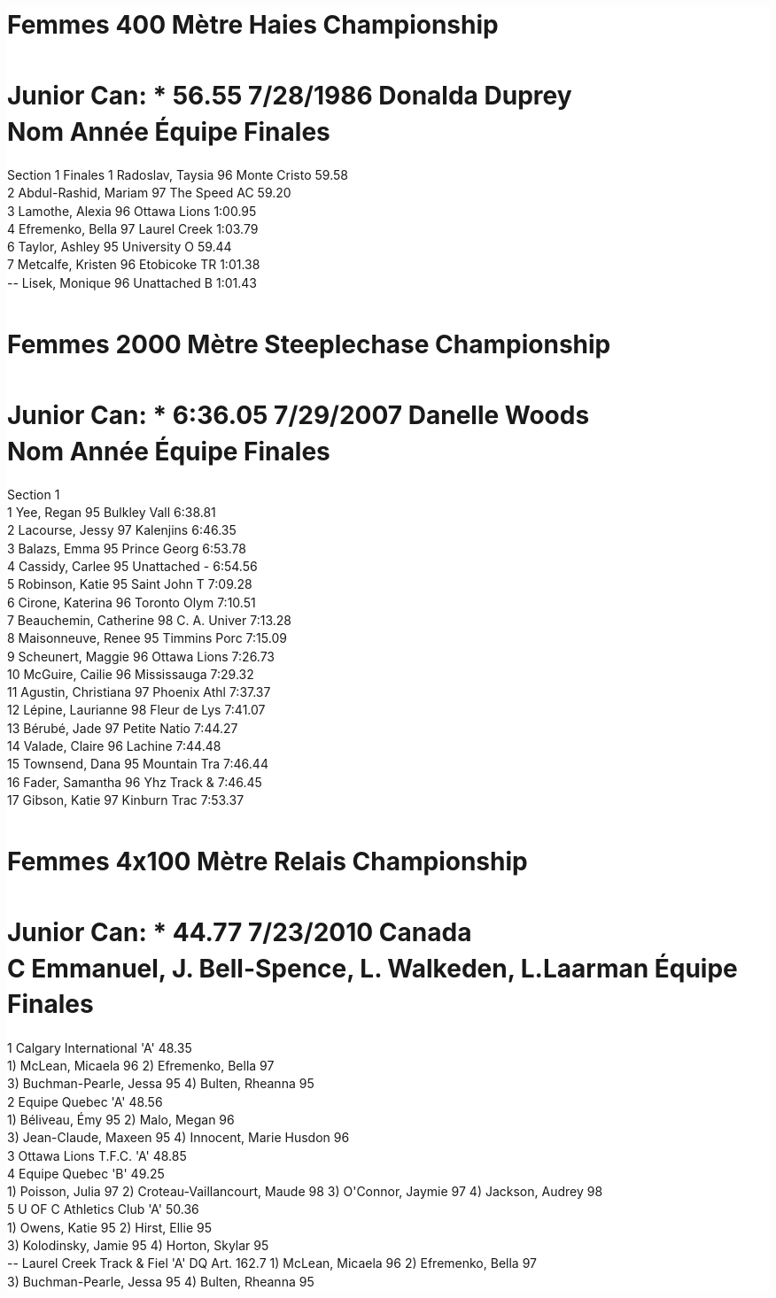 Femmes 400 Mètre Haies Championship
================================================================
  Junior Can: * 56.55  7/28/1986   Donalda Duprey                              
    Nom                    Année Équipe                 Finales 
================================================================
Section  1 Finales
  1 Radoslav, Taysia          96 Monte Cristo             59.58  
  2 Abdul-Rashid, Mariam      97 The Speed AC             59.20  
  3 Lamothe, Alexia           96 Ottawa Lions           1:00.95  
  4 Efremenko, Bella          97 Laurel Creek           1:03.79  
  6 Taylor, Ashley            95 University O             59.44  
  7 Metcalfe, Kristen         96 Etobicoke TR           1:01.38  
 -- Lisek, Monique            96 Unattached B           1:01.43  
 
Femmes 2000 Mètre Steeplechase Championship
================================================================
  Junior Can: * 6:36.05  7/29/2007   Danelle  Woods                            
    Nom                    Année Équipe                 Finales 
================================================================
Section  1  
  1 Yee, Regan                95 Bulkley Vall           6:38.81  
  2 Lacourse, Jessy           97 Kalenjins              6:46.35  
  3 Balazs, Emma              95 Prince Georg           6:53.78  
  4 Cassidy, Carlee           95 Unattached -           6:54.56  
  5 Robinson, Katie           95 Saint John T           7:09.28  
  6 Cirone, Katerina          96 Toronto Olym           7:10.51  
  7 Beauchemin, Catherine     98 C. A. Univer           7:13.28  
  8 Maisonneuve, Renee        95 Timmins Porc           7:15.09  
  9 Scheunert, Maggie         96 Ottawa Lions           7:26.73  
 10 McGuire, Cailie           96 Mississauga            7:29.32  
 11 Agustin, Christiana       97 Phoenix Athl           7:37.37  
 12 Lépine, Laurianne         98 Fleur de Lys           7:41.07  
 13 Bérubé, Jade              97 Petite Natio           7:44.27  
 14 Valade, Claire            96 Lachine                7:44.48  
 15 Townsend, Dana            95 Mountain Tra           7:46.44  
 16 Fader, Samantha           96 Yhz Track &            7:46.45  
 17 Gibson, Katie             97 Kinburn Trac           7:53.37  
 
Femmes 4x100 Mètre Relais Championship
================================================================
  Junior Can: * 44.77  7/23/2010   Canada                                      
                       C Emmanuel, J. Bell-Spence, L. Walkeden, L.Laarman
    Équipe                                              Finales 
================================================================
  1 Calgary International  'A'                            48.35  
     1) McLean, Micaela 96              2) Efremenko, Bella 97            
     3) Buchman-Pearle, Jessa 95        4) Bulten, Rheanna 95             
  2 Equipe Quebec  'A'                                    48.56  
     1) Béliveau, Émy 95                2) Malo, Megan 96                 
     3) Jean-Claude, Maxeen 95          4) Innocent, Marie Husdon 96      
  3 Ottawa Lions T.F.C.  'A'                              48.85  
  4 Equipe Quebec  'B'                                    49.25  
     1) Poisson, Julia 97               2) Croteau-Vaillancourt, Maude 98 
     3) O'Connor, Jaymie 97             4) Jackson, Audrey 98             
  5 U OF C Athletics Club  'A'                            50.36  
     1) Owens, Katie 95                 2) Hirst, Ellie 95                
     3) Kolodinsky, Jamie 95            4) Horton, Skylar 95              
 -- Laurel Creek Track & Fiel  'A'                           DQ   Art. 162.7
     1) McLean, Micaela 96              2) Efremenko, Bella 97            
     3) Buchman-Pearle, Jessa 95        4) Bulten, Rheanna 95             
 